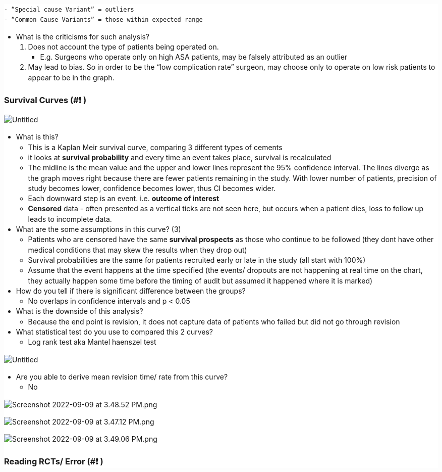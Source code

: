    - “Special cause Variant” = outliers
    - “Common Cause Variants” = those within expected range
- What is the criticisms for such analysis?
    1. Does not account the type of patients being operated on. 
        - E.g. Surgeons who operate only on high ASA patients, may be falsely attributed as an outlier
    2. May lead to bias. So in order to be the “low complication rate” surgeon, may choose only to operate on low risk patients to appear to be in the graph. 

### Survival Curves (#❗️ )

![Untitled](1%20Statistic%20c775a8b0f9e741ab8288cf4ba9b76a42/Untitled%2015.png)

- What is this?
    - This is a Kaplan Meir survival curve, comparing 3 different types of cements
    - it looks at **survival probability** and every time an event takes place, survival is recalculated
    - The midline is the mean value and the upper and lower lines represent the 95% confidence interval. The lines diverge as the graph moves right because there are fewer patients remaining in the study. With lower number of patients, precision of study becomes lower, confidence becomes lower, thus CI becomes wider.
    - Each downward step is an event. i.e. **outcome of interest**
    - **Censored** data - often presented as a vertical ticks are not seen here, but occurs when a patient dies, loss to follow up leads to incomplete data.
- What are the some assumptions in this curve? (3)
    - Patients who are censored have the same **survival prospects** as those who continue to be followed (they dont have other medical conditions that may skew the results when they drop out)
    - Survival probabilities are the same for patients recruited early or late in the study (all start with 100%)
    - Assume that the event happens at the time specified (the events/ dropouts are not happening at real time on the chart, they actually happen some time before the timing of audit but assumed it happened where it is marked)
- How do you tell if there is significant difference between the groups?
    - No overlaps in confidence intervals and p < 0.05
- What is the downside of this analysis?
    - Because the end point is revision, it does not capture data of patients who failed but did not go through revision
- What statistical test do you use to compared this 2 curves?
    - Log rank test aka Mantel haenszel test

![Untitled](1%20Statistic%20c775a8b0f9e741ab8288cf4ba9b76a42/Untitled%2016.png)

- Are you able to derive mean revision time/ rate from this curve?
    - No

![Screenshot 2022-09-09 at 3.48.52 PM.png](1%20Statistic%20c775a8b0f9e741ab8288cf4ba9b76a42/Screenshot_2022-09-09_at_3.48.52_PM.png)

![Screenshot 2022-09-09 at 3.47.12 PM.png](1%20Statistic%20c775a8b0f9e741ab8288cf4ba9b76a42/Screenshot_2022-09-09_at_3.47.12_PM.png)

![Screenshot 2022-09-09 at 3.49.06 PM.png](1%20Statistic%20c775a8b0f9e741ab8288cf4ba9b76a42/Screenshot_2022-09-09_at_3.49.06_PM.png)

### Reading RCTs/ Error (#❗️ )
